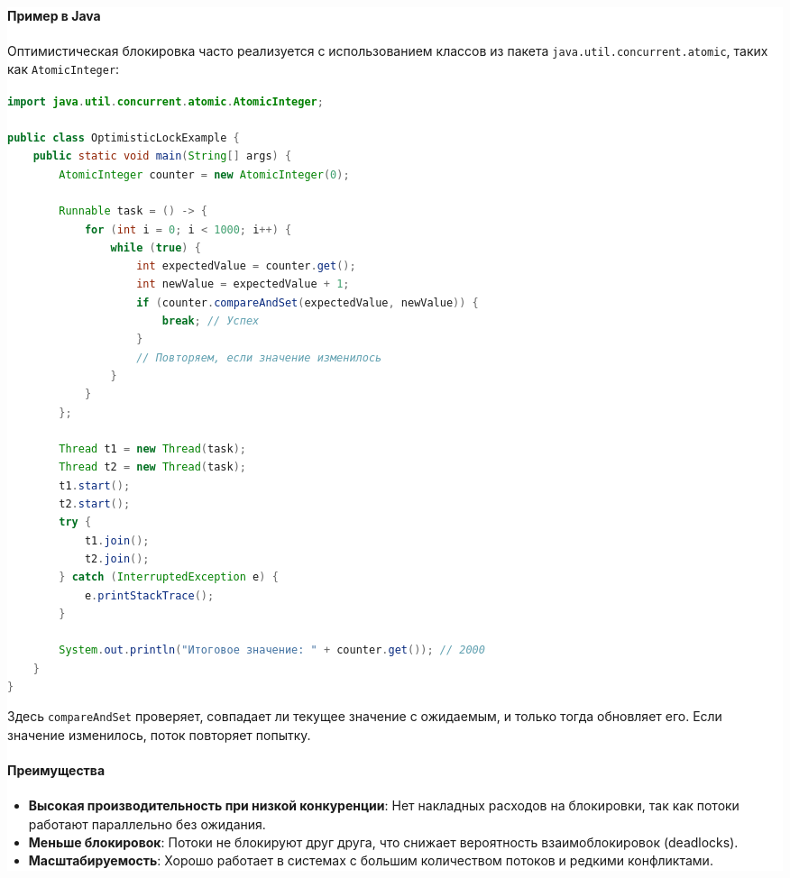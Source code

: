 #### Пример в Java

Оптимистическая блокировка часто реализуется с использованием классов из пакета
`java.util.concurrent.atomic`, таких как `AtomicInteger`:

```java
import java.util.concurrent.atomic.AtomicInteger;

public class OptimisticLockExample {
    public static void main(String[] args) {
        AtomicInteger counter = new AtomicInteger(0);

        Runnable task = () -> {
            for (int i = 0; i < 1000; i++) {
                while (true) {
                    int expectedValue = counter.get();
                    int newValue = expectedValue + 1;
                    if (counter.compareAndSet(expectedValue, newValue)) {
                        break; // Успех
                    }
                    // Повторяем, если значение изменилось
                }
            }
        };

        Thread t1 = new Thread(task);
        Thread t2 = new Thread(task);
        t1.start();
        t2.start();
        try {
            t1.join();
            t2.join();
        } catch (InterruptedException e) {
            e.printStackTrace();
        }

        System.out.println("Итоговое значение: " + counter.get()); // 2000
    }
}
```

Здесь `compareAndSet` проверяет, совпадает ли текущее значение с ожидаемым, и
только тогда обновляет его. Если значение изменилось, поток повторяет попытку.

#### Преимущества

- **Высокая производительность при низкой конкуренции**: Нет накладных расходов
  на блокировки, так как потоки работают параллельно без ожидания.
- **Меньше блокировок**: Потоки не блокируют друг друга, что снижает вероятность
  взаимоблокировок (deadlocks).
- **Масштабируемость**: Хорошо работает в системах с большим количеством потоков
  и редкими конфликтами.
